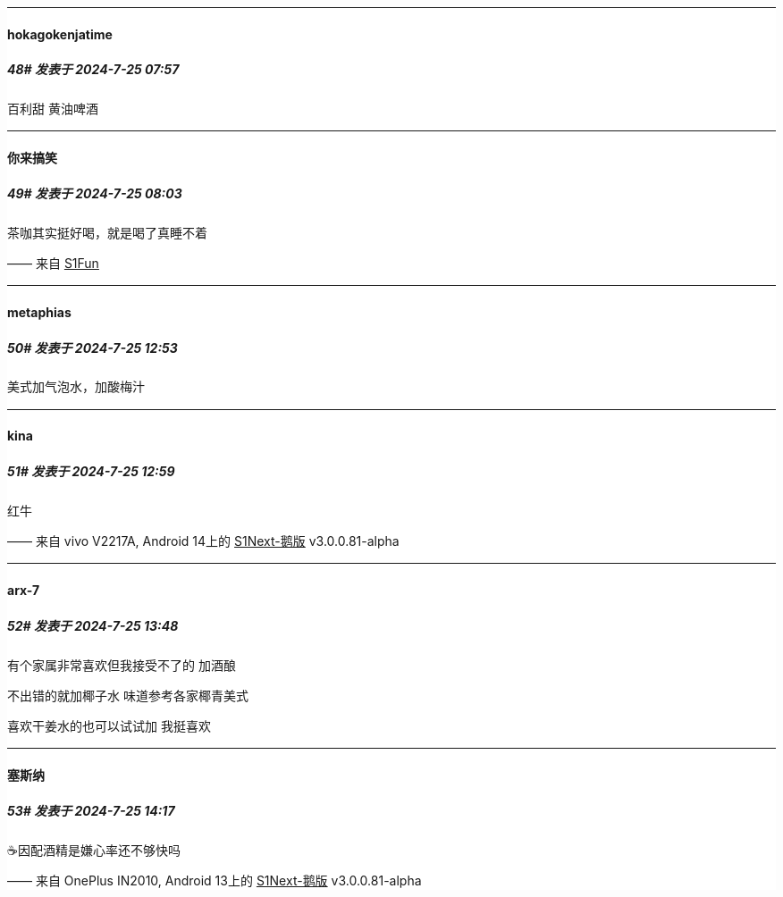 *****

####  hokagokenjatime  
##### 48#       发表于 2024-7-25 07:57

百利甜 黄油啤酒


*****

####  你来搞笑  
##### 49#       发表于 2024-7-25 08:03

茶咖其实挺好喝，就是喝了真睡不着

—— 来自 [S1Fun](https://s1fun.koalcat.com)


*****

####  metaphias  
##### 50#       发表于 2024-7-25 12:53

美式加气泡水，加酸梅汁


*****

####  kina  
##### 51#       发表于 2024-7-25 12:59

红牛

—— 来自 vivo V2217A, Android 14上的 [S1Next-鹅版](https://github.com/ykrank/S1-Next/releases) v3.0.0.81-alpha


*****

####  arx-7  
##### 52#       发表于 2024-7-25 13:48

有个家属非常喜欢但我接受不了的 加酒酿

不出错的就加椰子水 味道参考各家椰青美式

喜欢干姜水的也可以试试加 我挺喜欢


*****

####  塞斯纳  
##### 53#       发表于 2024-7-25 14:17

☕因配酒精是嫌心率还不够快吗

—— 来自 OnePlus IN2010, Android 13上的 [S1Next-鹅版](https://github.com/ykrank/S1-Next/releases) v3.0.0.81-alpha

